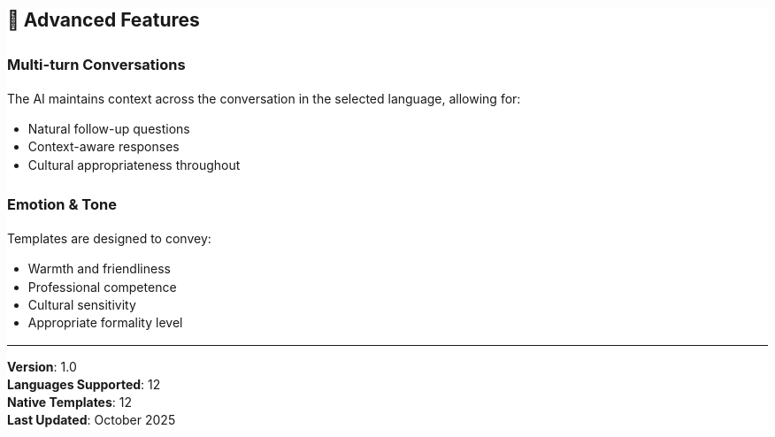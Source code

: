 ## 🌟 Advanced Features

### Multi-turn Conversations
The AI maintains context across the conversation in the selected language, allowing for:
- Natural follow-up questions
- Context-aware responses
- Cultural appropriateness throughout

### Emotion & Tone
Templates are designed to convey:
- Warmth and friendliness
- Professional competence
- Cultural sensitivity
- Appropriate formality level

---

**Version**: 1.0  
**Languages Supported**: 12  
**Native Templates**: 12  
**Last Updated**: October 2025
